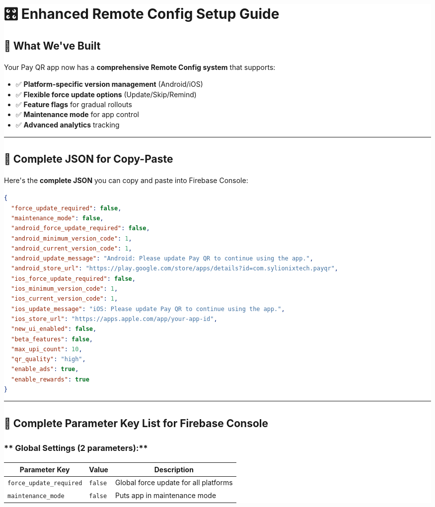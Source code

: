 # 🎛️ **Enhanced Remote Config Setup Guide**

## **🎯 What We've Built**

Your Pay QR app now has a **comprehensive Remote Config system** that supports:

- ✅ **Platform-specific version management** (Android/iOS)
- ✅ **Flexible force update options** (Update/Skip/Remind)
- ✅ **Feature flags** for gradual rollouts
- ✅ **Maintenance mode** for app control
- ✅ **Advanced analytics** tracking

---

## **📱 Complete JSON for Copy-Paste**

Here's the **complete JSON** you can copy and paste into Firebase Console:

```json
{
  "force_update_required": false,
  "maintenance_mode": false,
  "android_force_update_required": false,
  "android_minimum_version_code": 1,
  "android_current_version_code": 1,
  "android_update_message": "Android: Please update Pay QR to continue using the app.",
  "android_store_url": "https://play.google.com/store/apps/details?id=com.sylionixtech.payqr",
  "ios_force_update_required": false,
  "ios_minimum_version_code": 1,
  "ios_current_version_code": 1,
  "ios_update_message": "iOS: Please update Pay QR to continue using the app.",
  "ios_store_url": "https://apps.apple.com/app/your-app-id",
  "new_ui_enabled": false,
  "beta_features": false,
  "max_upi_count": 10,
  "qr_quality": "high",
  "enable_ads": true,
  "enable_rewards": true
}
```

---

## **🔑 Complete Parameter Key List for Firebase Console**

### ** Global Settings (2 parameters):**
| **Parameter Key** | **Value** | **Description** |
|-------------------|-----------|-----------------|
| `force_update_required` | `false` | Global force update for all platforms |
| `maintenance_mode` | `false` | Puts app in maintenance mode |
